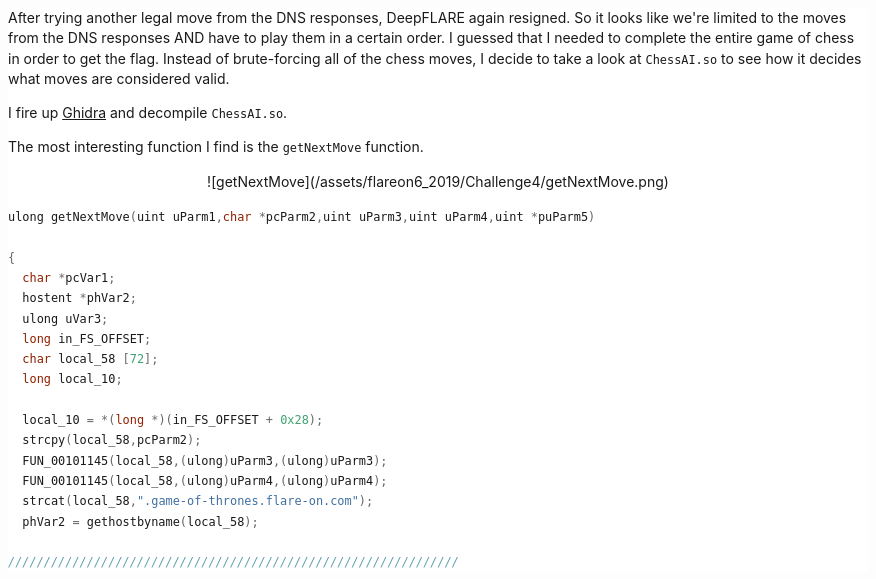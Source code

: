 After trying another legal move from the DNS responses, DeepFLARE again resigned. So it looks like we're limited to the moves from the DNS responses AND have to play them in a certain order. I guessed that I needed to complete the entire game of chess in order to get the flag. Instead of brute-forcing all of the chess moves, I decide to take a look at `ChessAI.so` to see how it decides what moves are considered valid.

I fire up [Ghidra](https://ghidra-sre.org/) and decompile `ChessAI.so`.

The most interesting function I find is the `getNextMove` function. 

<p align="center" markdown="1">
![getNextMove](/assets/flareon6_2019/Challenge4/getNextMove.png)
</p>

```cpp
ulong getNextMove(uint uParm1,char *pcParm2,uint uParm3,uint uParm4,uint *puParm5)

{
  char *pcVar1;
  hostent *phVar2;
  ulong uVar3;
  long in_FS_OFFSET;
  char local_58 [72];
  long local_10;
  
  local_10 = *(long *)(in_FS_OFFSET + 0x28);
  strcpy(local_58,pcParm2);
  FUN_00101145(local_58,(ulong)uParm3,(ulong)uParm3);
  FUN_00101145(local_58,(ulong)uParm4,(ulong)uParm4);
  strcat(local_58,".game-of-thrones.flare-on.com");
  phVar2 = gethostbyname(local_58);

///////////////////////////////////////////////////////////////
```
